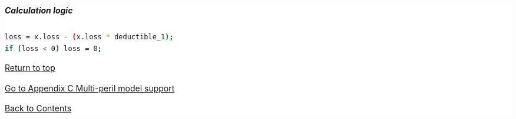 
##### Calculation logic

``` sh
loss = x.loss - (x.loss * deductible_1);
if (loss < 0) loss = 0;
```
[Return to top](#fmprofiles)

[Go to Appendix C Multi-peril model support](MultiPeril.md)

[Back to Contents](Contents.md)
